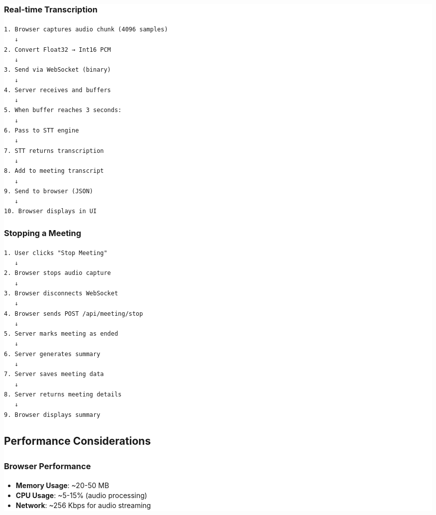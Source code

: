 ### Real-time Transcription

```
1. Browser captures audio chunk (4096 samples)
   ↓
2. Convert Float32 → Int16 PCM
   ↓
3. Send via WebSocket (binary)
   ↓
4. Server receives and buffers
   ↓
5. When buffer reaches 3 seconds:
   ↓
6. Pass to STT engine
   ↓
7. STT returns transcription
   ↓
8. Add to meeting transcript
   ↓
9. Send to browser (JSON)
   ↓
10. Browser displays in UI
```

### Stopping a Meeting

```
1. User clicks "Stop Meeting"
   ↓
2. Browser stops audio capture
   ↓
3. Browser disconnects WebSocket
   ↓
4. Browser sends POST /api/meeting/stop
   ↓
5. Server marks meeting as ended
   ↓
6. Server generates summary
   ↓
7. Server saves meeting data
   ↓
8. Server returns meeting details
   ↓
9. Browser displays summary
```

## Performance Considerations

### Browser Performance
- **Memory Usage**: ~20-50 MB
- **CPU Usage**: ~5-15% (audio processing)
- **Network**: ~256 Kbps for audio streaming
